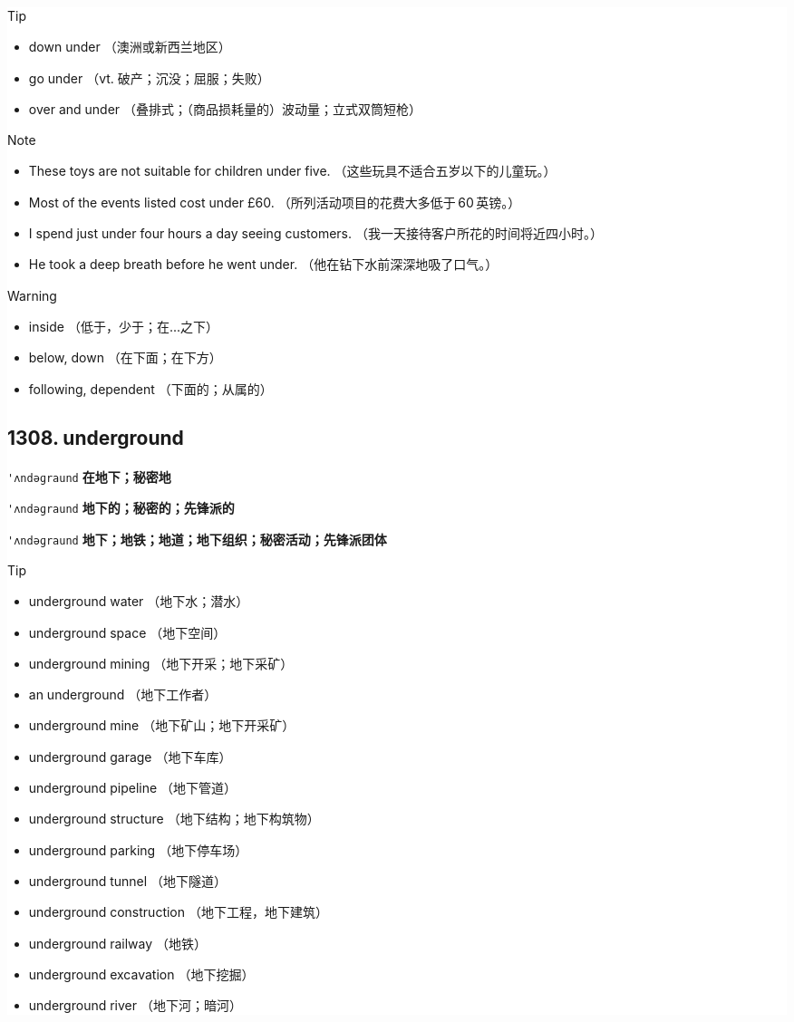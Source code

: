> [!TIP]
>
> - down under （澳洲或新西兰地区）
>
> - go under （vt. 破产；沉没；屈服；失败）
>
> - over and under （叠排式；（商品损耗量的）波动量；立式双筒短枪）
>

> [!NOTE]
>
> - These toys are not suitable for children under five. （这些玩具不适合五岁以下的儿童玩。）
>
> - Most of the events listed cost under £60. （所列活动项目的花费大多低于 60 英镑。）
>
> - I spend just under four hours a day seeing customers. （我一天接待客户所花的时间将近四小时。）
>
> - He took a deep breath before he went under. （他在钻下水前深深地吸了口气。）
>

> [!WARNING]
>
> - inside （低于，少于；在...之下）
>
> - below, down （在下面；在下方）
>
> - following, dependent （下面的；从属的）
>

## 1308. underground

`'ʌndəɡraund`  **在地下；秘密地**

`'ʌndəɡraund`  **地下的；秘密的；先锋派的**

`'ʌndəɡraund`  **地下；地铁；地道；地下组织；秘密活动；先锋派团体**

> [!TIP]
>
> - underground water （地下水；潜水）
>
> - underground space （地下空间）
>
> - underground mining （地下开采；地下采矿）
>
> - an underground （地下工作者）
>
> - underground mine （地下矿山；地下开采矿）
>
> - underground garage （地下车库）
>
> - underground pipeline （地下管道）
>
> - underground structure （地下结构；地下构筑物）
>
> - underground parking （地下停车场）
>
> - underground tunnel （地下隧道）
>
> - underground construction （地下工程，地下建筑）
>
> - underground railway （地铁）
>
> - underground excavation （地下挖掘）
>
> - underground river （地下河；暗河）